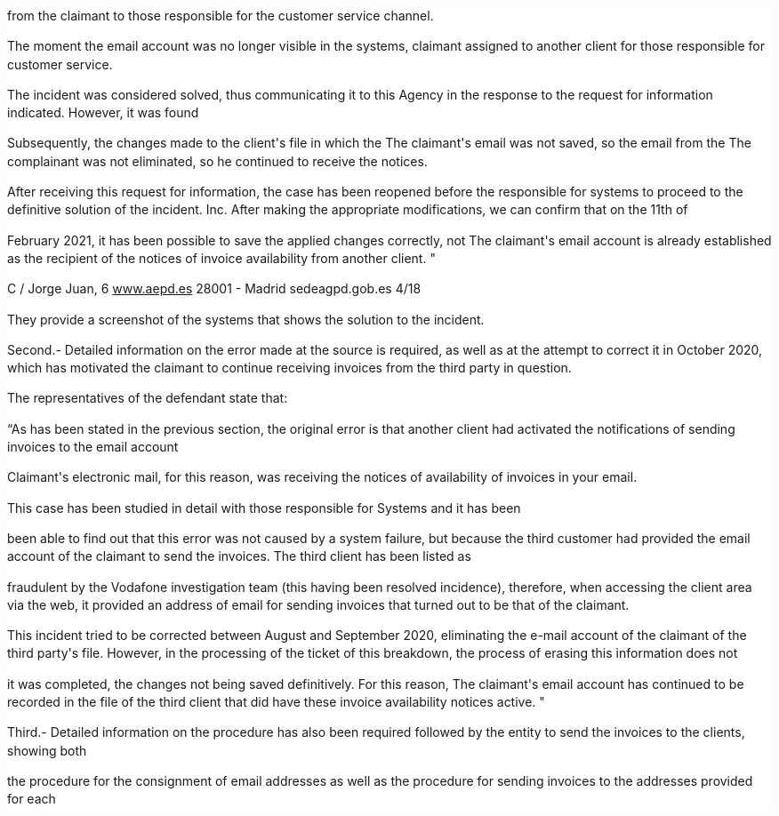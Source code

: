 from the claimant to those responsible for the customer service channel.

The moment the email account was no longer visible in the systems,
claimant assigned to another client for those responsible for customer service.

The incident was considered solved, thus communicating it to this Agency in the
response to the request for information indicated. However, it was found

Subsequently, the changes made to the client's file in which the
The claimant's email was not saved, so the email from the
The complainant was not eliminated, so he continued to receive the notices.

After receiving this request for information, the case has been reopened before the
responsible for systems to proceed to the definitive solution of the incident.
Inc. After making the appropriate modifications, we can confirm that on the 11th of

February 2021, it has been possible to save the applied changes correctly, not
The claimant's email account is already established as the recipient of the
notices of invoice availability from another client. "

C / Jorge Juan, 6 www.aepd.es
28001 - Madrid sedeagpd.gob.es 4/18

They provide a screenshot of the systems that shows the solution to the incident.

Second.- Detailed information on the error made at the source is required, as well as at the
attempt to correct it in October 2020, which has motivated the claimant to continue
receiving invoices from the third party in question.

The representatives of the defendant state that:

“As has been stated in the previous section, the original error is that another
client had activated the notifications of sending invoices to the email account

Claimant's electronic mail, for this reason, was receiving the notices of
availability of invoices in your email.

This case has been studied in detail with those responsible for Systems and it has been

been able to find out that this error was not caused by a system failure, but
because the third customer had provided the email account of the
claimant to send the invoices. The third client has been listed as

fraudulent by the Vodafone investigation team (this having been resolved
incidence), therefore, when accessing the client area via the web, it provided an address of
email for sending invoices that turned out to be that of the claimant.

This incident tried to be corrected between August and September 2020, eliminating the
e-mail account of the claimant of the third party's file. However, in
the processing of the ticket of this breakdown, the process of erasing this information does not

it was completed, the changes not being saved definitively. For this reason,
The claimant's email account has continued to be recorded in the file of the
third client that did have these invoice availability notices active. "

Third.- Detailed information on the procedure has also been required
followed by the entity to send the invoices to the clients, showing both

the procedure for the consignment of email addresses as well as the
procedure for sending invoices to the addresses provided for each
